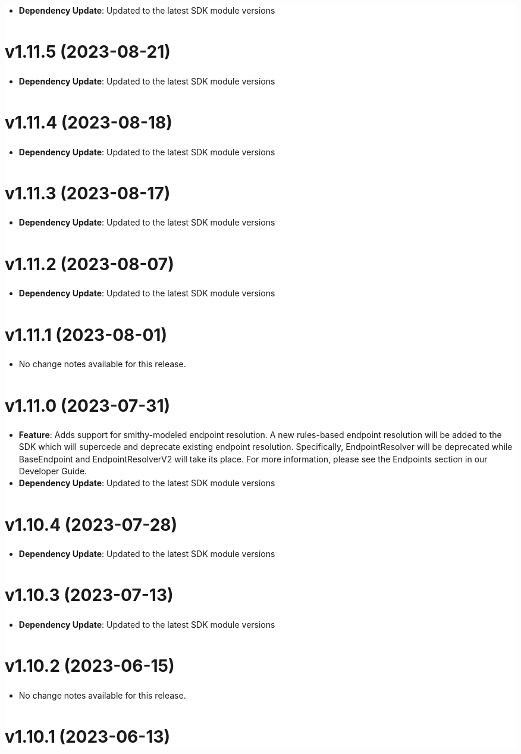 * **Dependency Update**: Updated to the latest SDK module versions

# v1.11.5 (2023-08-21)

* **Dependency Update**: Updated to the latest SDK module versions

# v1.11.4 (2023-08-18)

* **Dependency Update**: Updated to the latest SDK module versions

# v1.11.3 (2023-08-17)

* **Dependency Update**: Updated to the latest SDK module versions

# v1.11.2 (2023-08-07)

* **Dependency Update**: Updated to the latest SDK module versions

# v1.11.1 (2023-08-01)

* No change notes available for this release.

# v1.11.0 (2023-07-31)

* **Feature**: Adds support for smithy-modeled endpoint resolution. A new rules-based endpoint resolution will be added to the SDK which will supercede and deprecate existing endpoint resolution. Specifically, EndpointResolver will be deprecated while BaseEndpoint and EndpointResolverV2 will take its place. For more information, please see the Endpoints section in our Developer Guide.
* **Dependency Update**: Updated to the latest SDK module versions

# v1.10.4 (2023-07-28)

* **Dependency Update**: Updated to the latest SDK module versions

# v1.10.3 (2023-07-13)

* **Dependency Update**: Updated to the latest SDK module versions

# v1.10.2 (2023-06-15)

* No change notes available for this release.

# v1.10.1 (2023-06-13)
